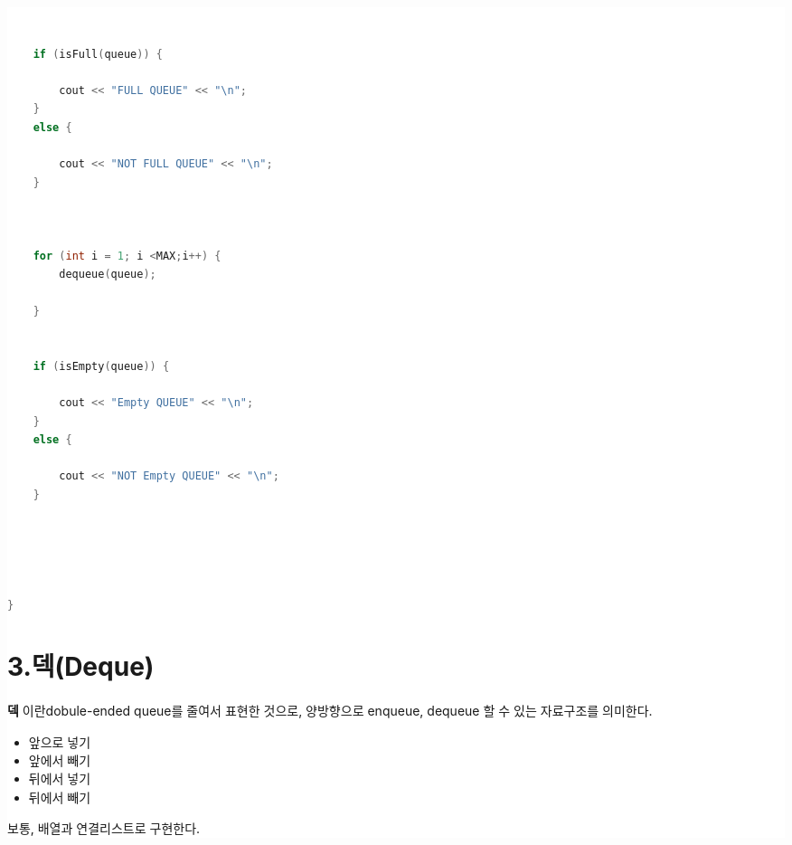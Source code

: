 ```c++


	if (isFull(queue)) {

		cout << "FULL QUEUE" << "\n";
	}
	else {

		cout << "NOT FULL QUEUE" << "\n";
	}



	for (int i = 1; i <MAX;i++) {
		dequeue(queue);
	
	}
	

	if (isEmpty(queue)) {

		cout << "Empty QUEUE" << "\n";
	}
	else {

		cout << "NOT Empty QUEUE" << "\n";
	}





}


```



# 3.덱(Deque)

**덱** 이란dobule-ended queue를 줄여서 표현한 것으로, 양방향으로 enqueue, dequeue 할 수 있는 자료구조를 의미한다. 

- 앞으로 넣기
- 앞에서 빼기
- 뒤에서 넣기
- 뒤에서 빼기



보통, 배열과 연결리스트로 구현한다.

